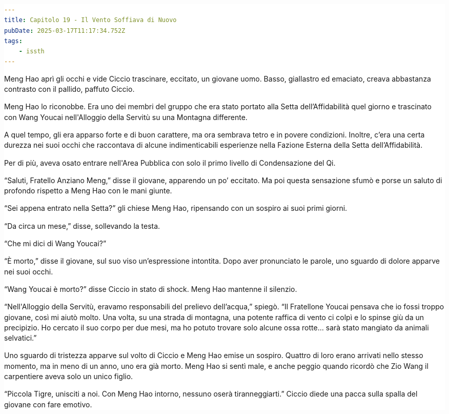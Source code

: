 ```yaml
---
title: Capitolo 19 - Il Vento Soffiava di Nuovo
pubDate: 2025-03-17T11:17:34.752Z
tags:
    - issth
---
```



Meng Hao aprì gli occhi e vide Ciccio trascinare, eccitato, un giovane uomo. Basso, giallastro ed emaciato, creava abbastanza contrasto con il pallido, paffuto Ciccio.


Meng Hao lo riconobbe. Era uno dei membri del gruppo che era stato portato alla Setta dell’Affidabilità quel giorno e trascinato con Wang Youcai nell'Alloggio della Servitù su una Montagna differente.


A quel tempo, gli era apparso forte e di buon carattere, ma ora sembrava tetro e in povere condizioni. Inoltre, c’era una certa durezza nei suoi occhi che raccontava di alcune indimenticabili esperienze nella Fazione Esterna della Setta dell’Affidabilità.


Per di più, aveva osato entrare nell'Area Pubblica con solo il primo livello di Condensazione del Qi.


“Saluti, Fratello Anziano Meng,” disse il giovane, apparendo un po’ eccitato. Ma poi questa sensazione sfumò e porse un saluto di profondo rispetto a Meng Hao con le mani giunte.


“Sei appena entrato nella Setta?” gli chiese Meng Hao, ripensando con un sospiro ai suoi primi giorni.


“Da circa un mese,” disse, sollevando la testa.


“Che mi dici di Wang Youcai?”


“È morto,” disse il giovane, sul suo viso un’espressione intontita. Dopo aver pronunciato le parole, uno sguardo di dolore apparve nei suoi occhi.


“Wang Youcai è morto?” disse Ciccio in stato di shock. Meng Hao mantenne il silenzio.


“Nell'Alloggio della Servitù, eravamo responsabili del prelievo dell’acqua,” spiegò. “Il Fratellone Youcai pensava che io fossi troppo giovane, così mi aiutò molto. Una volta, su una strada di montagna, una potente raffica di vento ci colpì e lo spinse giù da un precipizio. Ho cercato il suo corpo per due mesi, ma ho potuto trovare solo alcune ossa rotte… sarà stato mangiato da animali selvatici.”


Uno sguardo di tristezza apparve sul volto di Ciccio e Meng Hao emise un sospiro. Quattro di loro erano arrivati nello stesso momento, ma in meno di un anno, uno era già morto. Meng Hao si sentì male, e anche peggio quando ricordò che Zio Wang il carpentiere aveva solo un unico figlio.


“Piccola Tigre, unisciti a noi. Con Meng Hao intorno, nessuno oserà tiranneggiarti.” Ciccio diede una pacca sulla spalla del giovane con fare emotivo.
